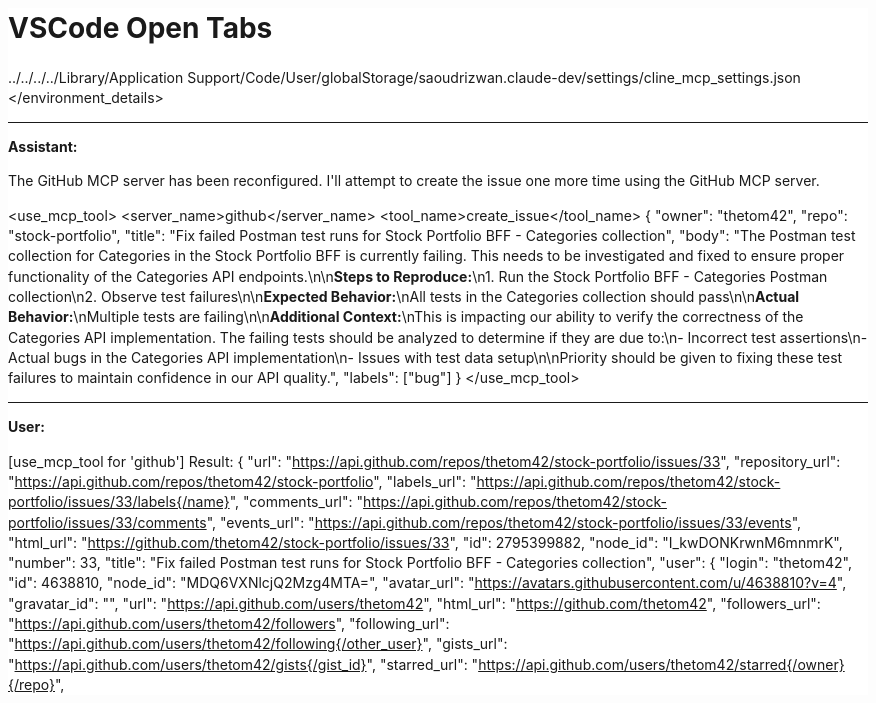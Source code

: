 # VSCode Open Tabs

../../../../Library/Application Support/Code/User/globalStorage/saoudrizwan.claude-dev/settings/cline_mcp_settings.json
</environment_details>

---

**Assistant:**

<thinking>
The GitHub MCP server has been reconfigured. I'll attempt to create the issue one more time using the GitHub MCP server.
</thinking>

<use_mcp_tool>
<server_name>github</server_name>
<tool_name>create_issue</tool_name>
<arguments>
{
  "owner": "thetom42",
  "repo": "stock-portfolio",
  "title": "Fix failed Postman test runs for Stock Portfolio BFF - Categories collection",
  "body": "The Postman test collection for Categories in the Stock Portfolio BFF is currently failing. This needs to be investigated and fixed to ensure proper functionality of the Categories API endpoints.\n\n**Steps to Reproduce:**\n1. Run the Stock Portfolio BFF - Categories Postman collection\n2. Observe test failures\n\n**Expected Behavior:**\nAll tests in the Categories collection should pass\n\n**Actual Behavior:**\nMultiple tests are failing\n\n**Additional Context:**\nThis is impacting our ability to verify the correctness of the Categories API implementation. The failing tests should be analyzed to determine if they are due to:\n- Incorrect test assertions\n- Actual bugs in the Categories API implementation\n- Issues with test data setup\n\nPriority should be given to fixing these test failures to maintain confidence in our API quality.",
  "labels": ["bug"]
}
</arguments>
</use_mcp_tool>

---

**User:**

[use_mcp_tool for 'github'] Result:
{
  "url": "<https://api.github.com/repos/thetom42/stock-portfolio/issues/33>",
  "repository_url": "<https://api.github.com/repos/thetom42/stock-portfolio>",
  "labels_url": "<https://api.github.com/repos/thetom42/stock-portfolio/issues/33/labels{/name}>",
  "comments_url": "<https://api.github.com/repos/thetom42/stock-portfolio/issues/33/comments>",
  "events_url": "<https://api.github.com/repos/thetom42/stock-portfolio/issues/33/events>",
  "html_url": "<https://github.com/thetom42/stock-portfolio/issues/33>",
  "id": 2795399882,
  "node_id": "I_kwDONKrwnM6mnmrK",
  "number": 33,
  "title": "Fix failed Postman test runs for Stock Portfolio BFF - Categories collection",
  "user": {
    "login": "thetom42",
    "id": 4638810,
    "node_id": "MDQ6VXNlcjQ2Mzg4MTA=",
    "avatar_url": "<https://avatars.githubusercontent.com/u/4638810?v=4>",
    "gravatar_id": "",
    "url": "<https://api.github.com/users/thetom42>",
    "html_url": "<https://github.com/thetom42>",
    "followers_url": "<https://api.github.com/users/thetom42/followers>",
    "following_url": "<https://api.github.com/users/thetom42/following{/other_user}>",
    "gists_url": "<https://api.github.com/users/thetom42/gists{/gist_id}>",
    "starred_url": "<https://api.github.com/users/thetom42/starred{/owner}{/repo}>",